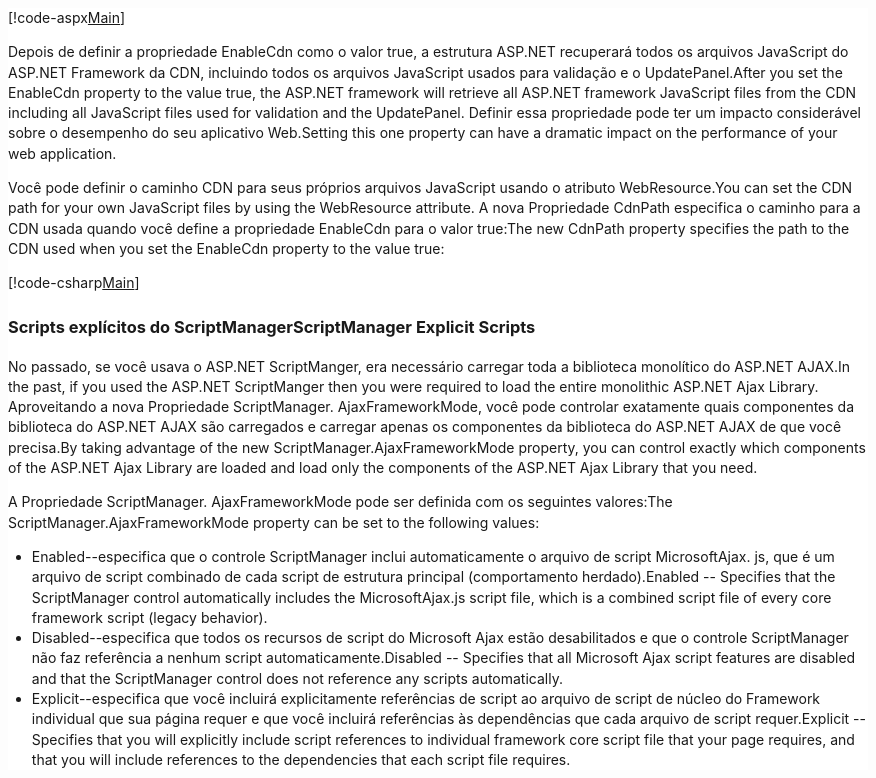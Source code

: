 [!code-aspx[Main](overview/samples/sample20.aspx)]

<span data-ttu-id="ddc40-328">Depois de definir a propriedade EnableCdn como o valor true, a estrutura ASP.NET recuperará todos os arquivos JavaScript do ASP.NET Framework da CDN, incluindo todos os arquivos JavaScript usados para validação e o UpdatePanel.</span><span class="sxs-lookup"><span data-stu-id="ddc40-328">After you set the EnableCdn property to the value true, the ASP.NET framework will retrieve all ASP.NET framework JavaScript files from the CDN including all JavaScript files used for validation and the UpdatePanel.</span></span> <span data-ttu-id="ddc40-329">Definir essa propriedade pode ter um impacto considerável sobre o desempenho do seu aplicativo Web.</span><span class="sxs-lookup"><span data-stu-id="ddc40-329">Setting this one property can have a dramatic impact on the performance of your web application.</span></span>

<span data-ttu-id="ddc40-330">Você pode definir o caminho CDN para seus próprios arquivos JavaScript usando o atributo WebResource.</span><span class="sxs-lookup"><span data-stu-id="ddc40-330">You can set the CDN path for your own JavaScript files by using the WebResource attribute.</span></span> <span data-ttu-id="ddc40-331">A nova Propriedade CdnPath especifica o caminho para a CDN usada quando você define a propriedade EnableCdn para o valor true:</span><span class="sxs-lookup"><span data-stu-id="ddc40-331">The new CdnPath property specifies the path to the CDN used when you set the EnableCdn property to the value true:</span></span>

[!code-csharp[Main](overview/samples/sample21.cs)]

<a id="0.2__Toc253429253"></a><a id="0.2__Toc243304627"></a>

### <a name="scriptmanager-explicit-scripts"></a><span data-ttu-id="ddc40-332">Scripts explícitos do ScriptManager</span><span class="sxs-lookup"><span data-stu-id="ddc40-332">ScriptManager Explicit Scripts</span></span>

<span data-ttu-id="ddc40-333">No passado, se você usava o ASP.NET ScriptManger, era necessário carregar toda a biblioteca monolítico do ASP.NET AJAX.</span><span class="sxs-lookup"><span data-stu-id="ddc40-333">In the past, if you used the ASP.NET ScriptManger then you were required to load the entire monolithic ASP.NET Ajax Library.</span></span> <span data-ttu-id="ddc40-334">Aproveitando a nova Propriedade ScriptManager. AjaxFrameworkMode, você pode controlar exatamente quais componentes da biblioteca do ASP.NET AJAX são carregados e carregar apenas os componentes da biblioteca do ASP.NET AJAX de que você precisa.</span><span class="sxs-lookup"><span data-stu-id="ddc40-334">By taking advantage of the new ScriptManager.AjaxFrameworkMode property, you can control exactly which components of the ASP.NET Ajax Library are loaded and load only the components of the ASP.NET Ajax Library that you need.</span></span>

<span data-ttu-id="ddc40-335">A Propriedade ScriptManager. AjaxFrameworkMode pode ser definida com os seguintes valores:</span><span class="sxs-lookup"><span data-stu-id="ddc40-335">The ScriptManager.AjaxFrameworkMode property can be set to the following values:</span></span>

- <span data-ttu-id="ddc40-336">Enabled--especifica que o controle ScriptManager inclui automaticamente o arquivo de script MicrosoftAjax. js, que é um arquivo de script combinado de cada script de estrutura principal (comportamento herdado).</span><span class="sxs-lookup"><span data-stu-id="ddc40-336">Enabled -- Specifies that the ScriptManager control automatically includes the MicrosoftAjax.js script file, which is a combined script file of every core framework script (legacy behavior).</span></span>
- <span data-ttu-id="ddc40-337">Disabled--especifica que todos os recursos de script do Microsoft Ajax estão desabilitados e que o controle ScriptManager não faz referência a nenhum script automaticamente.</span><span class="sxs-lookup"><span data-stu-id="ddc40-337">Disabled -- Specifies that all Microsoft Ajax script features are disabled and that the ScriptManager control does not reference any scripts automatically.</span></span>
- <span data-ttu-id="ddc40-338">Explicit--especifica que você incluirá explicitamente referências de script ao arquivo de script de núcleo do Framework individual que sua página requer e que você incluirá referências às dependências que cada arquivo de script requer.</span><span class="sxs-lookup"><span data-stu-id="ddc40-338">Explicit -- Specifies that you will explicitly include script references to individual framework core script file that your page requires, and that you will include references to the dependencies that each script file requires.</span></span>
